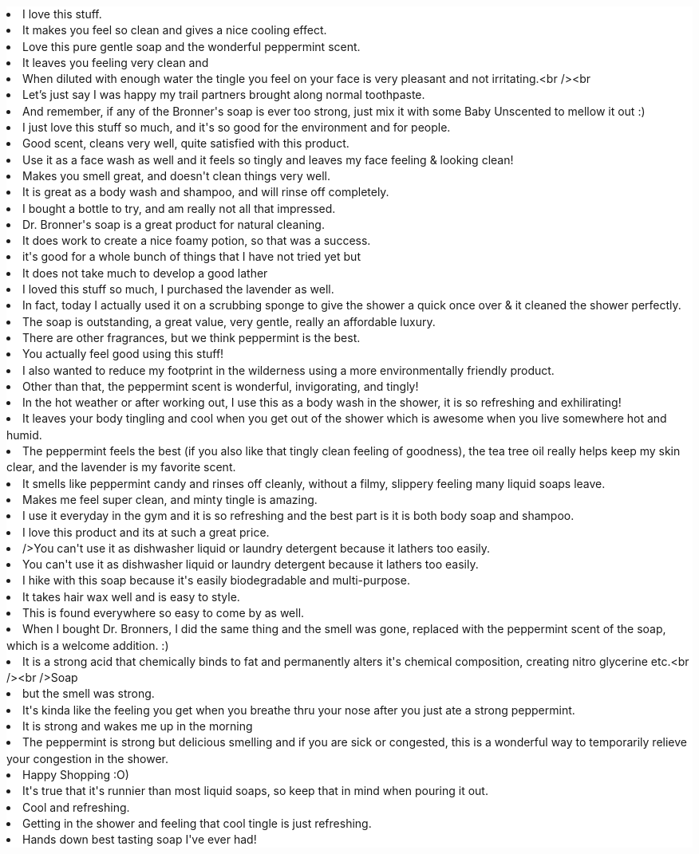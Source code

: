 <li> I love this stuff.</li>
<li> It makes you feel so clean and gives a nice cooling effect.</li>
<li> Love this pure gentle soap and the wonderful peppermint scent.</li>
<li> It leaves you feeling very clean and</li>
<li> When diluted with enough water the tingle you feel on your face is very pleasant and not irritating.&lt;br /&gt;&lt;br</li>
<li> Let’s just say I was happy my trail partners brought along normal toothpaste.  </li>
<li> And remember, if any of the Bronner&#x27;s soap is ever too strong, just mix it with some Baby Unscented to mellow it out :)</li>
<li> I just love this stuff so much, and it&#x27;s so good for the environment and for people.</li>
<li> Good scent, cleans very well, quite satisfied with this product.</li>
<li> Use it as a face wash as well and it feels so tingly and leaves my face feeling &amp; looking clean!</li>
<li> Makes you smell great, and doesn&#x27;t clean things very well.</li>
<li> It is great as a body wash and shampoo, and will rinse off completely.</li>
<li> I bought a bottle to try, and am really not all that impressed.</li>
<li> Dr. Bronner&#x27;s soap is a great product for natural cleaning.</li>
<li> It does work to create a nice foamy potion, so that was a success.  </li>
<li> it&#x27;s good for a whole bunch of things that I have not tried yet but</li>
<li> It does not take much to develop a good lather</li>
<li> I loved this stuff so much, I purchased the lavender as well.</li>
<li> In fact, today I actually used it on a scrubbing sponge to give the shower a quick once over &amp; it cleaned the shower perfectly.  </li>
<li> The soap is outstanding, a great value, very gentle, really an affordable luxury.  </li>
<li> There are other fragrances, but we think peppermint is the best.  </li>
<li> You actually feel good using this stuff!</li>
<li> I also wanted to reduce my footprint in the wilderness using a more environmentally friendly product.  </li>
<li> Other than that, the peppermint scent is wonderful, invigorating, and tingly!</li>
<li> In the hot weather or after working out, I use this as a body wash in the shower, it is so refreshing and exhilirating!</li>
<li> It leaves your body tingling and cool when you get out of the shower which is awesome when you live somewhere hot and humid.</li>
<li> The peppermint feels the best (if you also like that tingly clean feeling of goodness), the tea tree oil really helps keep my skin clear, and the lavender is my favorite scent.</li>
<li> It smells like peppermint candy and rinses off cleanly, without a filmy, slippery feeling many liquid soaps leave.</li>
<li> Makes me feel super clean, and minty tingle is amazing.</li>
<li> I use it everyday in the gym and it is so refreshing and the best part is it is both body soap and shampoo.</li>
<li> I love this product and its at such a great price.</li>
<li> /&gt;You can&#x27;t use it as dishwasher liquid or laundry detergent because it lathers too easily.</li>
<li> You can&#x27;t use it as dishwasher liquid or laundry detergent because it lathers too easily.</li>
<li> I hike with this soap because it&#x27;s easily biodegradable and multi-purpose.</li>
<li> It takes hair wax well and is easy to style.</li>
<li> This is found everywhere so easy to come by as well.</li>
<li> When I bought Dr. Bronners, I did the same thing and the smell was gone, replaced with the peppermint scent of the soap, which is a welcome addition. :)</li>
<li> It is a strong acid that chemically binds to fat and permanently alters it&#x27;s chemical composition, creating nitro glycerine etc.&lt;br /&gt;&lt;br /&gt;Soap</li>
<li> but the smell was strong.</li>
<li> It&#x27;s kinda like the feeling you get when you breathe thru your nose after you just ate a strong peppermint.</li>
<li> It is strong and wakes me up in the morning</li>
<li> The peppermint is strong but delicious smelling and if you are sick or congested, this is a wonderful way to temporarily relieve your congestion in the shower.</li>
<li> Happy Shopping :O)</li>
<li> It&#x27;s true that it&#x27;s runnier than most liquid soaps, so keep that in mind when pouring it out.</li>
<li> Cool and refreshing.  </li>
<li> Getting in the shower and feeling that cool tingle is just refreshing.</li>
<li> Hands down best tasting soap I&#x27;ve ever had!</li>